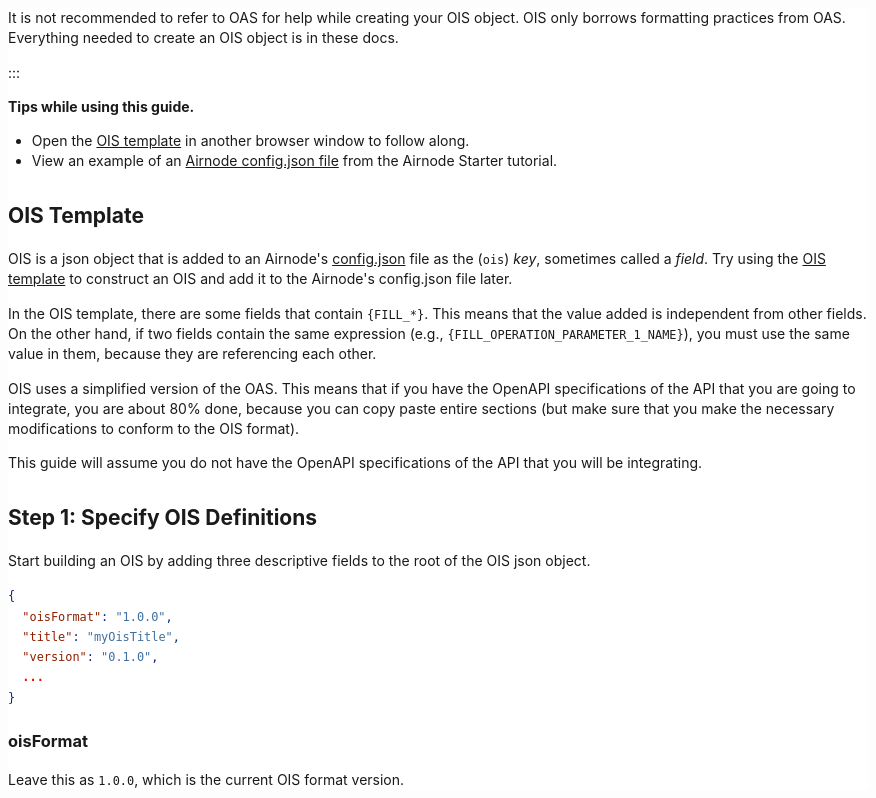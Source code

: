 It is not recommended to refer to OAS for help while creating your OIS object.
OIS only borrows formatting practices from OAS. Everything needed to create an
OIS object is in these docs.

:::

**Tips while using this guide.**

- Open the [OIS template](../../../reference/templates/ois-json.md) in another
  browser window to follow along.
- View an example of an
  [Airnode config.json file](../../../reference/examples/config-json.md) from
  the Airnode Starter tutorial.

## OIS Template

OIS is a json object that is added to an Airnode's
[config.json](../../../reference/templates/config-json.md) file as the (`ois`)
_key_, sometimes called a _field_. Try using the
[OIS template](../../../reference/templates/ois-json.md) to construct an OIS and
add it to the Airnode's config.json file later.

In the OIS template, there are some fields that contain `{FILL_*}`. This means
that the value added is independent from other fields. On the other hand, if two
fields contain the same expression (e.g., `{FILL_OPERATION_PARAMETER_1_NAME}`),
you must use the same value in them, because they are referencing each other.

OIS uses a simplified version of the OAS. This means that if you have the
OpenAPI specifications of the API that you are going to integrate, you are about
80% done, because you can copy paste entire sections (but make sure that you
make the necessary modifications to conform to the OIS format).



This guide will assume you do not have the OpenAPI specifications of the API
that you will be integrating.



## Step 1: Specify OIS Definitions

Start building an OIS by adding three descriptive fields to the root of the OIS
json object.

```json
{
  "oisFormat": "1.0.0",
  "title": "myOisTitle",
  "version": "0.1.0",
  ...
}
```

### oisFormat

Leave this as `1.0.0`, which is the current OIS format version.
